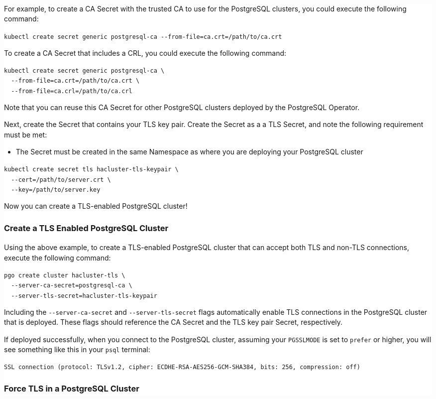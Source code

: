 For example, to create a CA Secret with the trusted CA to use for the PostgreSQL
clusters, you could execute the following command:

```shell
kubectl create secret generic postgresql-ca --from-file=ca.crt=/path/to/ca.crt
```

To create a CA Secret that includes a CRL, you could execute the following
command:

```shell
kubectl create secret generic postgresql-ca \
  --from-file=ca.crt=/path/to/ca.crt \
  --from-file=ca.crl=/path/to/ca.crl
```

Note that you can reuse this CA Secret for other PostgreSQL clusters deployed by
the PostgreSQL Operator.

Next, create the Secret that contains your TLS key pair. Create the Secret as a
a TLS Secret, and note the following requirement must be met:

- The Secret must be created in the same Namespace as where you are deploying
your PostgreSQL cluster

```shell
kubectl create secret tls hacluster-tls-keypair \
  --cert=/path/to/server.crt \
  --key=/path/to/server.key
```

Now you can create a TLS-enabled PostgreSQL cluster!

### Create a TLS Enabled PostgreSQL Cluster

Using the above example, to create a TLS-enabled PostgreSQL cluster that can
accept both TLS and non-TLS connections, execute the following command:

```shell
pgo create cluster hacluster-tls \
  --server-ca-secret=postgresql-ca \
  --server-tls-secret=hacluster-tls-keypair
```

Including the `--server-ca-secret` and `--server-tls-secret` flags automatically
enable TLS connections in the PostgreSQL cluster that is deployed. These flags
should reference the CA Secret and the TLS key pair Secret, respectively.

If deployed successfully, when you connect to the PostgreSQL cluster, assuming
your `PGSSLMODE` is set to `prefer` or higher, you will see something like this
in your `psql` terminal:

```
SSL connection (protocol: TLSv1.2, cipher: ECDHE-RSA-AES256-GCM-SHA384, bits: 256, compression: off)
```

### Force TLS in a PostgreSQL Cluster
